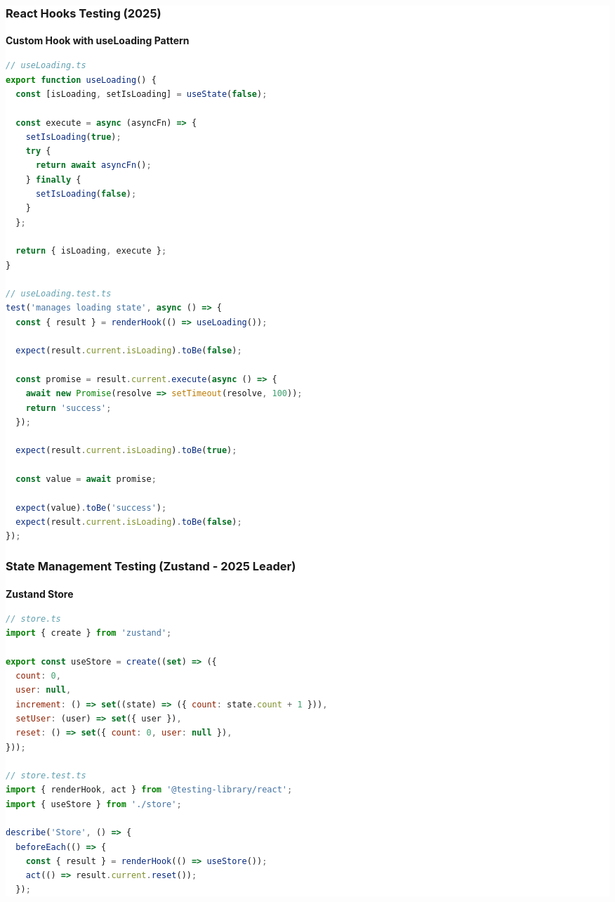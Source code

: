 ### React Hooks Testing (2025)

**Custom Hook with useLoading Pattern**
```javascript
// useLoading.ts
export function useLoading() {
  const [isLoading, setIsLoading] = useState(false);

  const execute = async (asyncFn) => {
    setIsLoading(true);
    try {
      return await asyncFn();
    } finally {
      setIsLoading(false);
    }
  };

  return { isLoading, execute };
}

// useLoading.test.ts
test('manages loading state', async () => {
  const { result } = renderHook(() => useLoading());

  expect(result.current.isLoading).toBe(false);

  const promise = result.current.execute(async () => {
    await new Promise(resolve => setTimeout(resolve, 100));
    return 'success';
  });

  expect(result.current.isLoading).toBe(true);

  const value = await promise;

  expect(value).toBe('success');
  expect(result.current.isLoading).toBe(false);
});
```

### State Management Testing (Zustand - 2025 Leader)

**Zustand Store**
```javascript
// store.ts
import { create } from 'zustand';

export const useStore = create((set) => ({
  count: 0,
  user: null,
  increment: () => set((state) => ({ count: state.count + 1 })),
  setUser: (user) => set({ user }),
  reset: () => set({ count: 0, user: null }),
}));

// store.test.ts
import { renderHook, act } from '@testing-library/react';
import { useStore } from './store';

describe('Store', () => {
  beforeEach(() => {
    const { result } = renderHook(() => useStore());
    act(() => result.current.reset());
  });
```